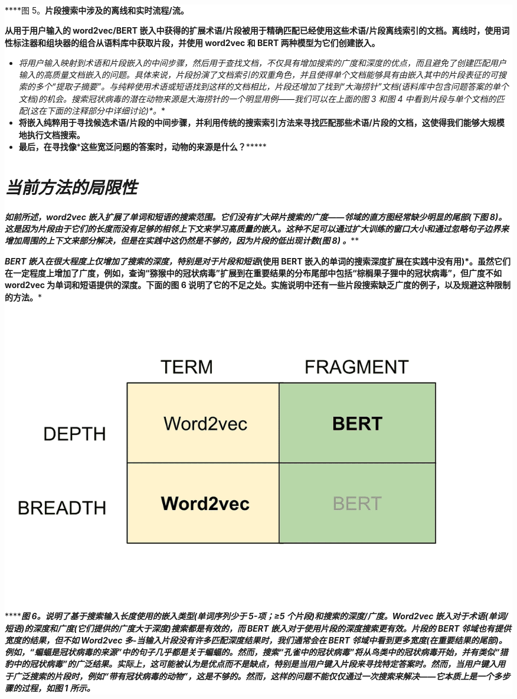 ****图 5。**片段搜索中涉及的离线和实时流程/流。**

**从用于用户输入的 word2vec/BERT 嵌入中获得的扩展术语/片段被用于精确匹配已经使用这些术语/片段离线索引的文档。离线时，使用词性标注器和组块器的组合从语料库中获取片段，并使用 word2vec 和 BERT 两种模型为它们创建嵌入。**

*   **将用户输入映射到术语和片段嵌入的中间步骤，然后用于查找文档，不仅具有增加搜索的广度和深度的优点，而且避免了创建匹配用户输入的高质量文档嵌入的问题。具体来说，片段扮演了文档索引的双重角色，并且使得单个文档能够具有由嵌入其中的片段表征的可搜索的多个“提取子摘要”。与纯粹使用术语或短语找到这样的文档相比，片段还增加了找到“大海捞针”文档*(语料库中包含问题答案的单个文档)*的机会。搜索冠状病毒的潜在动物来源是大海捞针的一个明显用例——我们可以在上面的图 3 和图 4 中看到片段与单个文档的匹配*(这在下面的注释部分中详细讨论)*。**
*   **将嵌入纯粹用于寻找候选术语/片段的中间步骤，并利用传统的搜索索引方法来寻找匹配那些术语/片段的文档，这使得我们能够大规模地执行文档搜索。**
*   **最后，在寻找像***[](https://www.nature.com/articles/d41586-020-00548-w)****这些宽泛问题的答案时，动物的来源是什么？*********

# *****当前方法的局限性*****

*****如前所述，word2vec 嵌入扩展了单词和短语的搜索范围。它们没有扩大碎片搜索的广度——邻域的直方图经常缺少明显的尾部*(下图 8)*。这是因为片段由于它们的长度而没有足够的相邻上下文来学习高质量的嵌入。这种不足可以通过扩大训练的窗口大小和通过忽略句子边界来增加周围的上下文来部分解决，但是在实践中这仍然是不够的，因为片段的低出现计数*(图 8)* 。*****

*****BERT 嵌入在很大程度上仅增加了搜索的深度，特别是对于片段和短语*(使用 BERT 嵌入的单词的搜索深度扩展在实践中没有用)*。虽然它们在一定程度上增加了广度，例如，查询“猕猴中的冠状病毒”扩展到在重要结果的分布尾部中包括“棕榈果子狸中的冠状病毒”，但广度不如 word2vec 为单词和短语提供的深度。下面的图 6 说明了它的不足之处。实施说明中还有一些片段搜索缺乏广度的例子，以及规避这种限制的方法。*****

*****![](img/6eacab6f4cf7e9ec1af3daad64e3fbb2.png)*****

*******图 6。**说明了基于搜索输入长度使用的嵌入类型(单词序列少于 5-项；≥5 个片段)和搜索的深度/广度。Word2vec 嵌入对于术语(单词/短语)的深度和广度(它们提供的广度大于深度)搜索都是有效的，而 BERT 嵌入对于使用片段的深度搜索更有效。片段的 BERT 邻域也有提供宽度的结果，但不如 Word2vec 多-当输入片段没有许多匹配深度结果时，我们通常会在 BERT 邻域中看到更多宽度(在重要结果的尾部)。例如，“蝙蝠是冠状病毒的来源”中的句子几乎都是关于蝙蝠的。然而，搜索“孔雀中的冠状病毒”将从鸟类中的冠状病毒开始，并有类似“猎豹中的冠状病毒”的广泛结果。实际上，这可能被认为是优点而不是缺点，特别是当用户键入片段来寻找特定答案时。然而，当用户键入用于广泛搜索的片段时，例如“带有冠状病毒的动物”，这是不够的。然而，这样的问题不能仅仅通过一次搜索来解决——它本质上是一个多步骤的过程，如图 1 所示。*****
